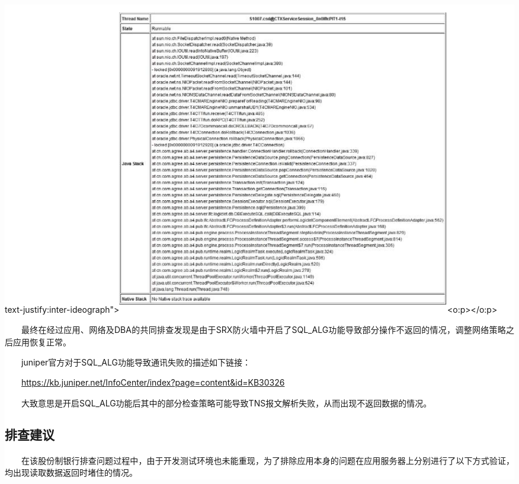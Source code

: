 text-justify:inter-ideograph"><span style=""><img src="../../../images/平台/AB4/市场问题处理案例/长沙银行获取数据库连接超时问题分析报告/8.jpg" width="553.7333374023438" height="520.1300048828125"  /></span><span style=""><span><o:p></o:p></span></span></p>
<p class="MsoNormal" style="text-align:justify;
text-justify:inter-ideograph;
text-indent:21.0pt"><span style="">最终在经过应用、网络及DBA的共同排查发现是由于SRX防火墙中开启了SQL_ALG功能导致部分操作不返回的情况，调整网络策略之后应用恢复正常。<span><o:p></o:p></span></span></p>
<p class="MsoNormal" style="text-align:justify;
text-justify:inter-ideograph;
text-indent:21.0pt"><span style="">juniper官方对于SQL_ALG功能导致通讯失败的描述如下链接：</span><span style=""><span><o:p></o:p></span></span></p>
<p class="MsoNormal" style="text-align:justify;
text-justify:inter-ideograph;
text-indent:21.0pt"><a href="https://kb.juniper.net/InfoCenter/index?page=content&id=KB30326" target="_blank"><span style="">https://kb.juniper.net/InfoCenter/index?page=content&id=KB30326</span></a><span style=""><span><o:p></o:p></span></span></p>
<p class="MsoNormal" style="text-align:justify;
text-justify:inter-ideograph;
text-indent:21.0pt"><span style="">大致意思是开启SQL_ALG功能后其中的部分检查策略可能导致TNS报文解析失败，从而出现不返回数据的情况。</span><span style=""><span><o:p></o:p></span></span></p>
<h2 style="text-align:justify;
text-justify:inter-ideograph;
direction:ltr"><span style="">排查建议<span><o:p></o:p></span></span></h2>
<p class="MsoNormal" style="text-align:justify;
text-justify:inter-ideograph;
text-indent:21.0pt"><span style="">在该股份制银行排查问题过程中，由于开发测试环境也未能重现，为了排除应用本身的问题在应用服务器上分别进行了以下方式验证，均出现读取数据返回时堵住的情况。<span><o:p></o:p></span></span></p>
